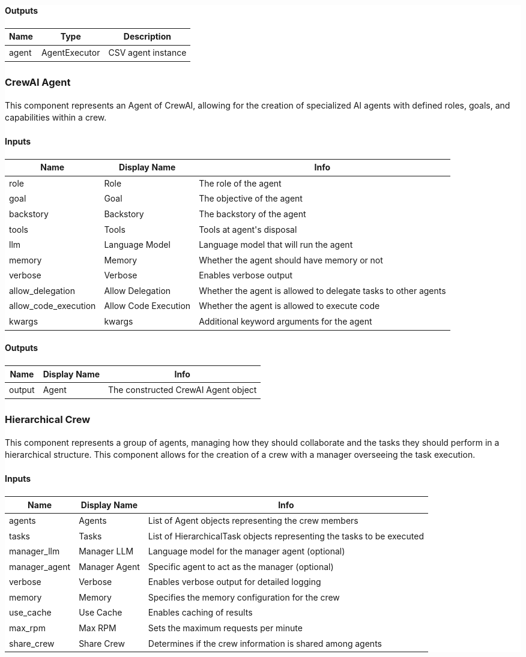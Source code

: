 #### Outputs

| Name | Type | Description |
|------|------|-------------|
| agent | AgentExecutor | CSV agent instance |

### CrewAI Agent

This component represents an Agent of CrewAI, allowing for the creation of specialized AI agents with defined roles, goals, and capabilities within a crew.

#### Inputs

| Name | Display Name | Info |
|------|--------------|------|
| role | Role | The role of the agent |
| goal | Goal | The objective of the agent |
| backstory | Backstory | The backstory of the agent |
| tools | Tools | Tools at agent's disposal |
| llm | Language Model | Language model that will run the agent |
| memory | Memory | Whether the agent should have memory or not |
| verbose | Verbose | Enables verbose output |
| allow_delegation | Allow Delegation | Whether the agent is allowed to delegate tasks to other agents |
| allow_code_execution | Allow Code Execution | Whether the agent is allowed to execute code |
| kwargs | kwargs | Additional keyword arguments for the agent |

#### Outputs

| Name | Display Name | Info |
|------|--------------|------|
| output | Agent | The constructed CrewAI Agent object |

### Hierarchical Crew

This component represents a group of agents, managing how they should collaborate and the tasks they should perform in a hierarchical structure. This component allows for the creation of a crew with a manager overseeing the task execution.

#### Inputs

| Name | Display Name | Info |
|------|--------------|------|
| agents | Agents | List of Agent objects representing the crew members |
| tasks | Tasks | List of HierarchicalTask objects representing the tasks to be executed |
| manager_llm | Manager LLM | Language model for the manager agent (optional) |
| manager_agent | Manager Agent | Specific agent to act as the manager (optional) |
| verbose | Verbose | Enables verbose output for detailed logging |
| memory | Memory | Specifies the memory configuration for the crew |
| use_cache | Use Cache | Enables caching of results |
| max_rpm | Max RPM | Sets the maximum requests per minute |
| share_crew | Share Crew | Determines if the crew information is shared among agents |